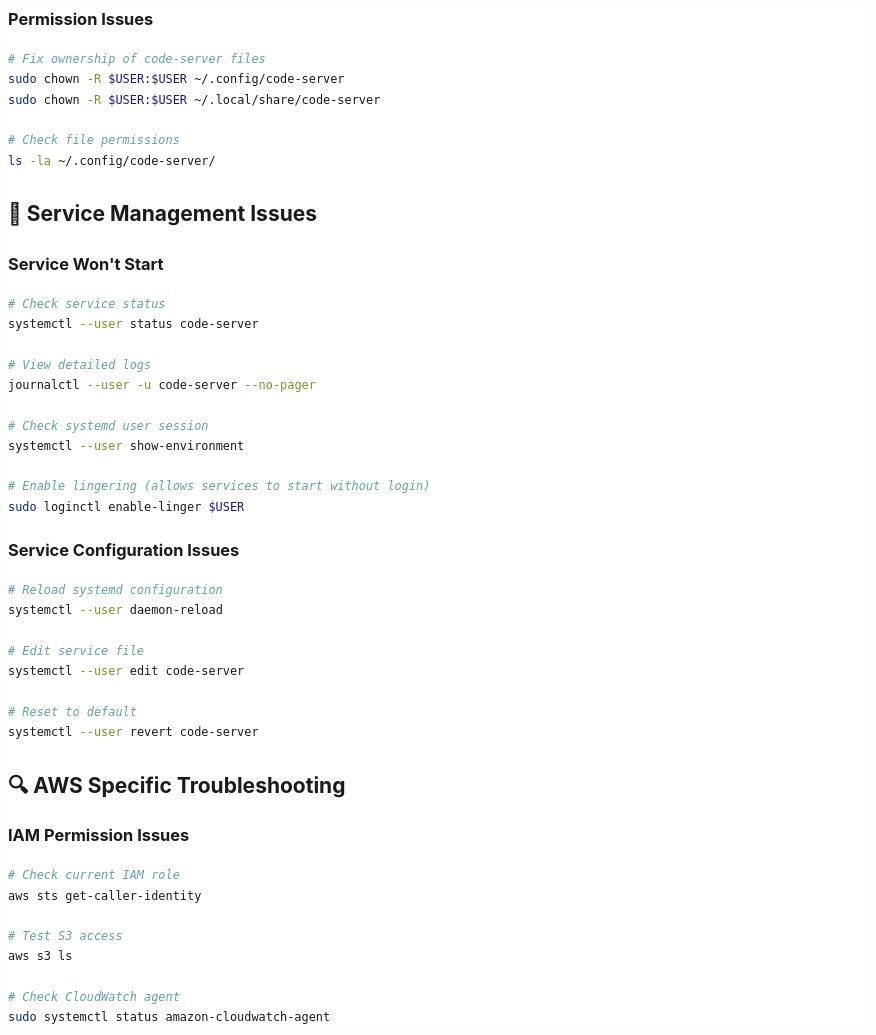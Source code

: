 ### Permission Issues
```bash
# Fix ownership of code-server files
sudo chown -R $USER:$USER ~/.config/code-server
sudo chown -R $USER:$USER ~/.local/share/code-server

# Check file permissions
ls -la ~/.config/code-server/
```

## 🔧 Service Management Issues

### Service Won't Start
```bash
# Check service status
systemctl --user status code-server

# View detailed logs
journalctl --user -u code-server --no-pager

# Check systemd user session
systemctl --user show-environment

# Enable lingering (allows services to start without login)
sudo loginctl enable-linger $USER
```

### Service Configuration Issues
```bash
# Reload systemd configuration
systemctl --user daemon-reload

# Edit service file
systemctl --user edit code-server

# Reset to default
systemctl --user revert code-server
```

## 🔍 AWS Specific Troubleshooting

### IAM Permission Issues
```bash
# Check current IAM role
aws sts get-caller-identity

# Test S3 access
aws s3 ls

# Check CloudWatch agent
sudo systemctl status amazon-cloudwatch-agent
```
